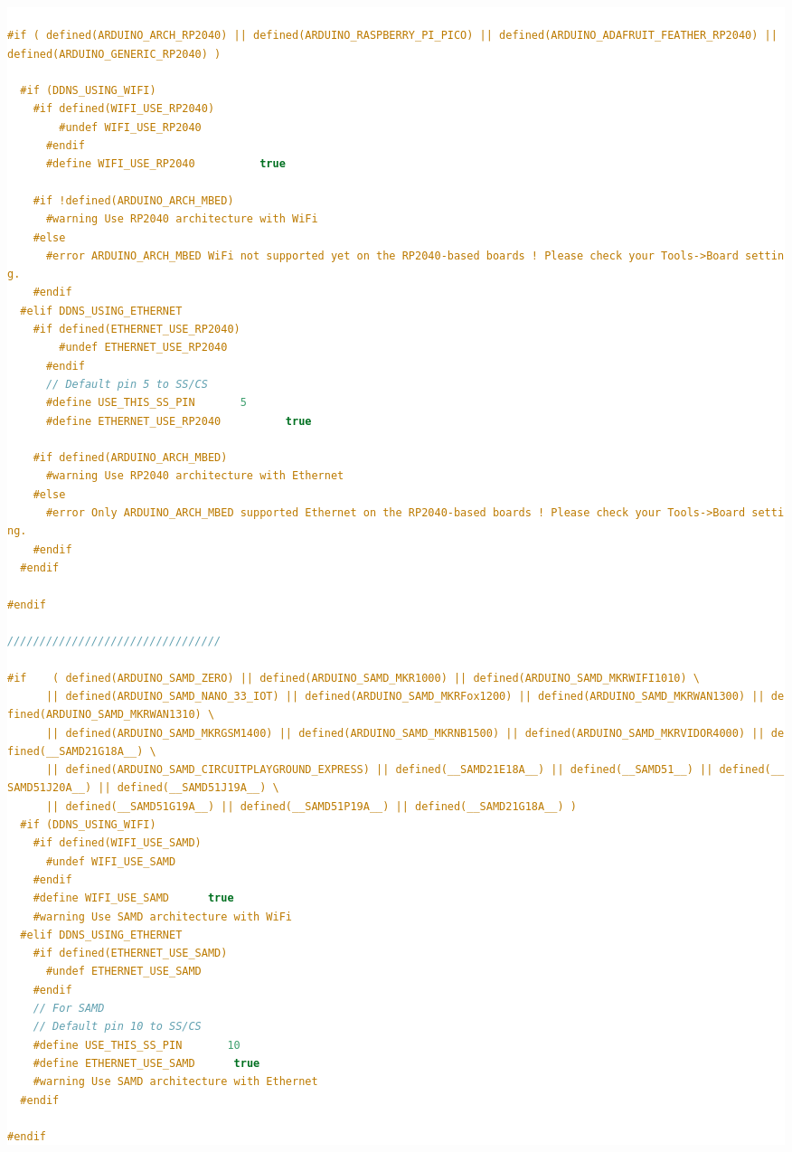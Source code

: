 ```cpp
  
#if ( defined(ARDUINO_ARCH_RP2040) || defined(ARDUINO_RASPBERRY_PI_PICO) || defined(ARDUINO_ADAFRUIT_FEATHER_RP2040) || defined(ARDUINO_GENERIC_RP2040) )

  #if (DDNS_USING_WIFI)
    #if defined(WIFI_USE_RP2040)
        #undef WIFI_USE_RP2040
      #endif
      #define WIFI_USE_RP2040          true
      
    #if !defined(ARDUINO_ARCH_MBED)          
      #warning Use RP2040 architecture with WiFi
    #else
      #error ARDUINO_ARCH_MBED WiFi not supported yet on the RP2040-based boards ! Please check your Tools->Board setting.
    #endif
  #elif DDNS_USING_ETHERNET
    #if defined(ETHERNET_USE_RP2040)
        #undef ETHERNET_USE_RP2040
      #endif
      // Default pin 5 to SS/CS
      #define USE_THIS_SS_PIN       5
      #define ETHERNET_USE_RP2040          true
      
    #if defined(ARDUINO_ARCH_MBED)      
      #warning Use RP2040 architecture with Ethernet
    #else
      #error Only ARDUINO_ARCH_MBED supported Ethernet on the RP2040-based boards ! Please check your Tools->Board setting.
    #endif    
  #endif
    
#endif

/////////////////////////////////

#if    ( defined(ARDUINO_SAMD_ZERO) || defined(ARDUINO_SAMD_MKR1000) || defined(ARDUINO_SAMD_MKRWIFI1010) \
      || defined(ARDUINO_SAMD_NANO_33_IOT) || defined(ARDUINO_SAMD_MKRFox1200) || defined(ARDUINO_SAMD_MKRWAN1300) || defined(ARDUINO_SAMD_MKRWAN1310) \
      || defined(ARDUINO_SAMD_MKRGSM1400) || defined(ARDUINO_SAMD_MKRNB1500) || defined(ARDUINO_SAMD_MKRVIDOR4000) || defined(__SAMD21G18A__) \
      || defined(ARDUINO_SAMD_CIRCUITPLAYGROUND_EXPRESS) || defined(__SAMD21E18A__) || defined(__SAMD51__) || defined(__SAMD51J20A__) || defined(__SAMD51J19A__) \
      || defined(__SAMD51G19A__) || defined(__SAMD51P19A__) || defined(__SAMD21G18A__) )
  #if (DDNS_USING_WIFI)
    #if defined(WIFI_USE_SAMD)
      #undef WIFI_USE_SAMD
    #endif
    #define WIFI_USE_SAMD      true
    #warning Use SAMD architecture with WiFi
  #elif DDNS_USING_ETHERNET
    #if defined(ETHERNET_USE_SAMD)
      #undef ETHERNET_USE_SAMD
    #endif
    // For SAMD
    // Default pin 10 to SS/CS
    #define USE_THIS_SS_PIN       10
    #define ETHERNET_USE_SAMD      true
    #warning Use SAMD architecture with Ethernet
  #endif
    
#endif
```